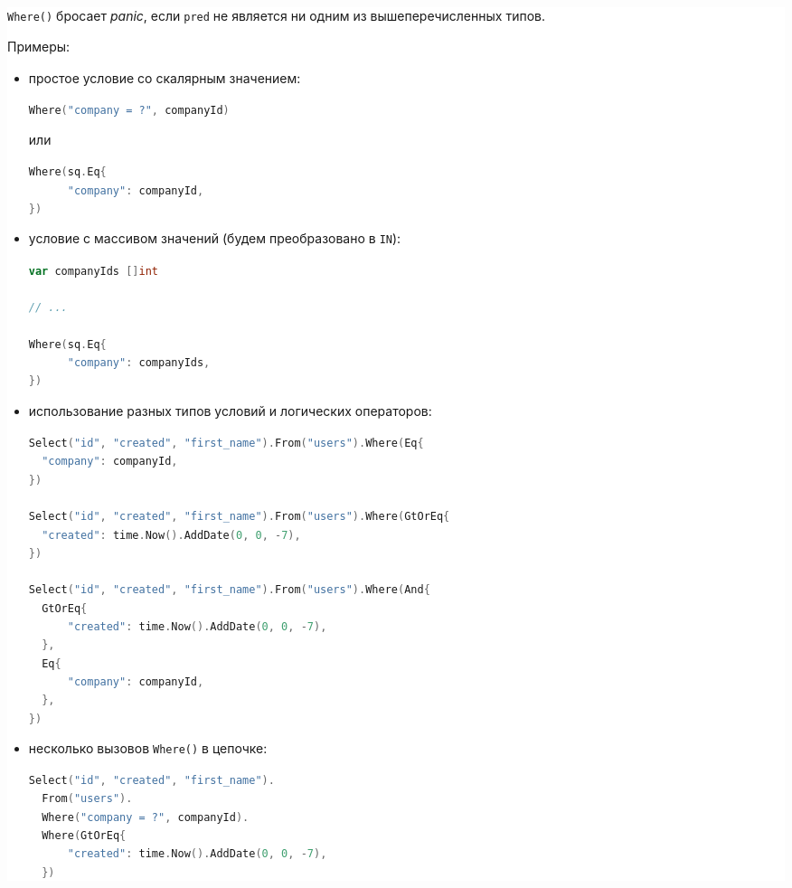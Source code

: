 `Where()` бросает *panic*, если `pred` не является ни одним из вышеперечисленных типов.

Примеры:

- простое условие со скалярным значением:

  ```go
  Where("company = ?", companyId)
  ```
  
  или
  
  ```go
  Where(sq.Eq{
  		"company": companyId,
  })
  ```
  
- условие с массивом значений (будем преобразовано в `IN`):

  ```go
  var companyIds []int
  
  // ...
  
  Where(sq.Eq{
  		"company": companyIds,
  })
  ```

- использование разных типов условий и логических операторов:

  ```go
  Select("id", "created", "first_name").From("users").Where(Eq{
  	"company": companyId,
  })
  
  Select("id", "created", "first_name").From("users").Where(GtOrEq{
  	"created": time.Now().AddDate(0, 0, -7),
  })
  
  Select("id", "created", "first_name").From("users").Where(And{
  	GtOrEq{
  		"created": time.Now().AddDate(0, 0, -7),
  	},
  	Eq{
  		"company": companyId,
  	},
  })
  ```

- несколько вызовов `Where()` в цепочке:

  ```go
  Select("id", "created", "first_name").
  	From("users").
  	Where("company = ?", companyId).
  	Where(GtOrEq{
  		"created": time.Now().AddDate(0, 0, -7),
  	})
  ```
